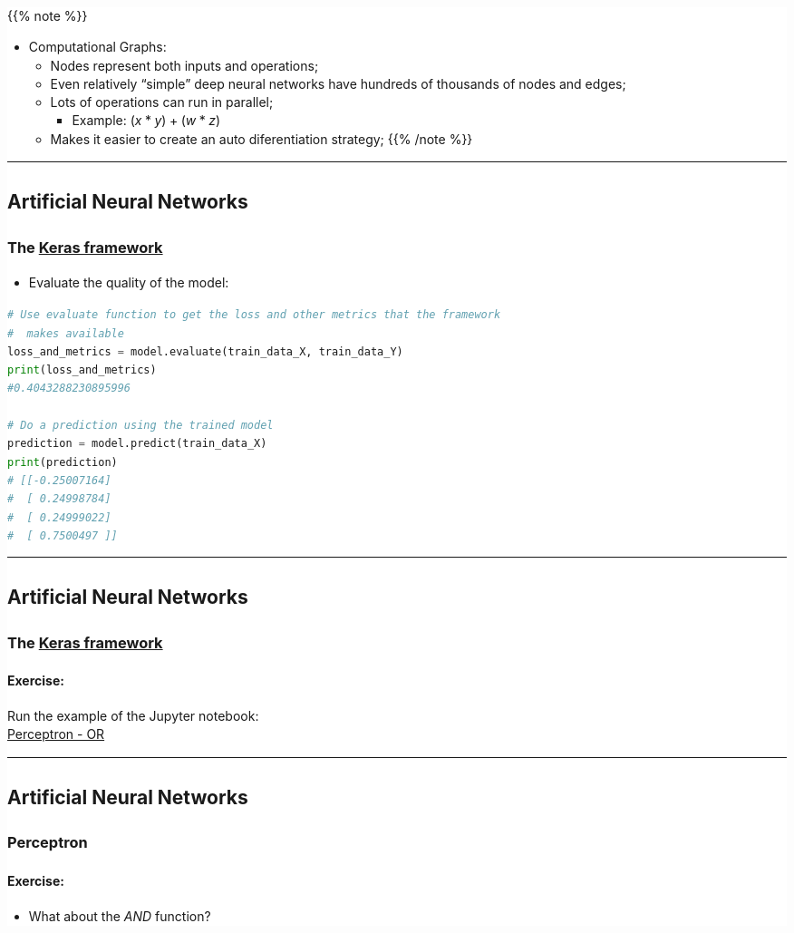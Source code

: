 ```python
```
{{% note %}}
* Computational Graphs:
  * Nodes represent both inputs and operations;
  * Even relatively “simple” deep neural networks have hundreds of thousands of nodes and edges;
  * Lots of operations can run in parallel;
    * Example: $(x*y)+(w*z)$
  * Makes it easier to create an auto diferentiation strategy;
{{% /note %}}

---
## Artificial Neural Networks
### The <a href="https://keras.io" target="_blank">Keras framework</a>
* Evaluate the quality of the model:
```python
# Use evaluate function to get the loss and other metrics that the framework 
#  makes available 
loss_and_metrics = model.evaluate(train_data_X, train_data_Y)
print(loss_and_metrics)
#0.4043288230895996

# Do a prediction using the trained model
prediction = model.predict(train_data_X)
print(prediction)
# [[-0.25007164]
#  [ 0.24998784]
#  [ 0.24999022]
#  [ 0.7500497 ]]
```

---
## Artificial Neural Networks
### The <a href="https://keras.io" target="_blank">Keras framework</a>
#### Exercise:
Run the example of the Jupyter notebook:
<br />
<a href="https://colab.research.google.com/drive/1hNOR60jfru-b0Vb-ec-Y_yF9pyuy8Wtj" target="_blank">Perceptron - OR</a>

---
## Artificial Neural Networks
### Perceptron
#### Exercise:
* What about the <em>AND</em> function?
